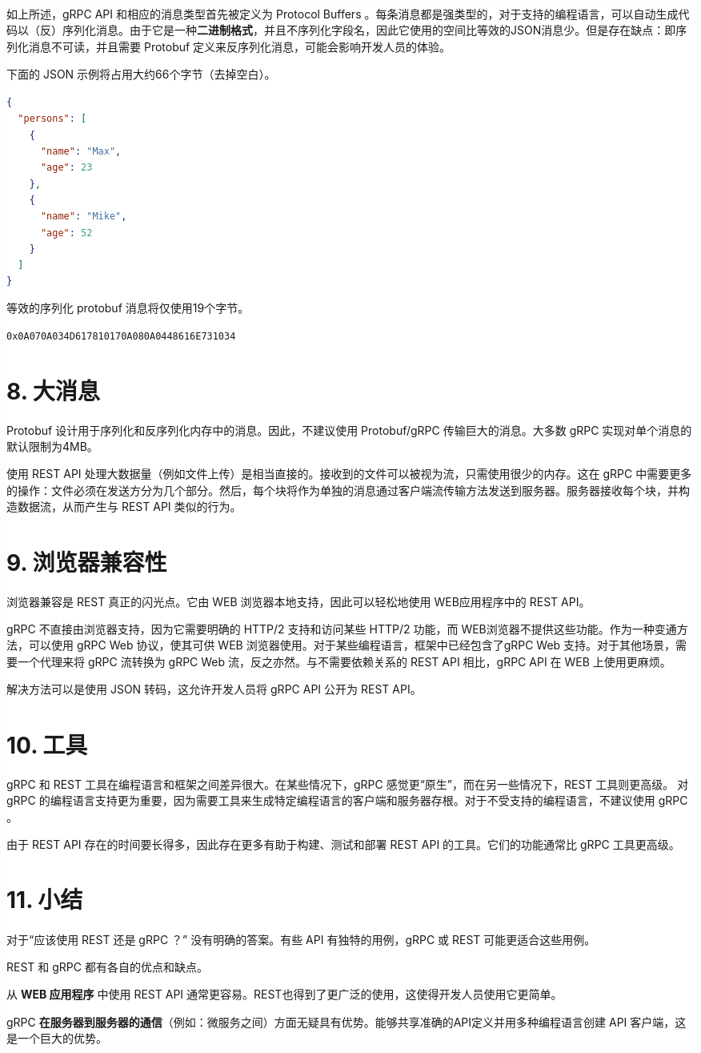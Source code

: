 如上所述，gRPC API 和相应的消息类型首先被定义为 Protocol Buffers 。每条消息都是强类型的，对于支持的编程语言，可以自动生成代码以（反）序列化消息。由于它是一种**二进制格式**，并且不序列化字段名，因此它使用的空间比等效的JSON消息少。但是存在缺点：即序列化消息不可读，并且需要 Protobuf 定义来反序列化消息，可能会影响开发人员的体验。

下面的 JSON 示例将占用大约66个字节（去掉空白）。
```json
{
  "persons": [
    {
      "name": "Max",
      "age": 23
    },
    {
      "name": "Mike",
      "age": 52
    }
  ]
}
```
等效的序列化 protobuf 消息将仅使用19个字节。
```
0x0A070A034D617810170A080A0448616E731034
```

# 8. 大消息
Protobuf 设计用于序列化和反序列化内存中的消息。因此，不建议使用 Protobuf/gRPC 传输巨大的消息。大多数 gRPC 实现对单个消息的默认限制为4MB。

使用 REST API 处理大数据量（例如文件上传）是相当直接的。接收到的文件可以被视为流，只需使用很少的内存。这在 gRPC 中需要更多的操作：文件必须在发送方分为几个部分。然后，每个块将作为单独的消息通过客户端流传输方法发送到服务器。服务器接收每个块，并构造数据流，从而产生与 REST API 类似的行为。

# 9. 浏览器兼容性
浏览器兼容是 REST 真正的闪光点。它由 WEB 浏览器本地支持，因此可以轻松地使用 WEB应用程序中的 REST API。

gRPC 不直接由浏览器支持，因为它需要明确的 HTTP/2 支持和访问某些 HTTP/2 功能，而 WEB浏览器不提供这些功能。作为一种变通方法，可以使用 gRPC Web 协议，使其可供 WEB 浏览器使用。对于某些编程语言，框架中已经包含了gRPC Web 支持。对于其他场景，需要一个代理来将 gRPC 流转换为 gRPC Web 流，反之亦然。与不需要依赖关系的 REST API 相比，gRPC API 在 WEB 上使用更麻烦。

解决方法可以是使用 JSON 转码，这允许开发人员将 gRPC API 公开为 REST API。

# 10. 工具
gRPC 和 REST 工具在编程语言和框架之间差异很大。在某些情况下，gRPC 感觉更“原生”，而在另一些情况下，REST 工具则更高级。
对 gRPC 的编程语言支持更为重要，因为需要工具来生成特定编程语言的客户端和服务器存根。对于不受支持的编程语言，不建议使用 gRPC 。

由于 REST API 存在的时间要长得多，因此存在更多有助于构建、测试和部署 REST API 的工具。它们的功能通常比 gRPC 工具更高级。

# 11. 小结
对于“应该使用 REST 还是 gRPC ？” 没有明确的答案。有些 API 有独特的用例，gRPC 或 REST 可能更适合这些用例。

REST 和 gRPC 都有各自的优点和缺点。

从 **WEB 应用程序** 中使用 REST API 通常更容易。REST也得到了更广泛的使用，这使得开发人员使用它更简单。

gRPC **在服务器到服务器的通信**（例如：微服务之间）方面无疑具有优势。能够共享准确的API定义并用多种编程语言创建 API 客户端，这是一个巨大的优势。
